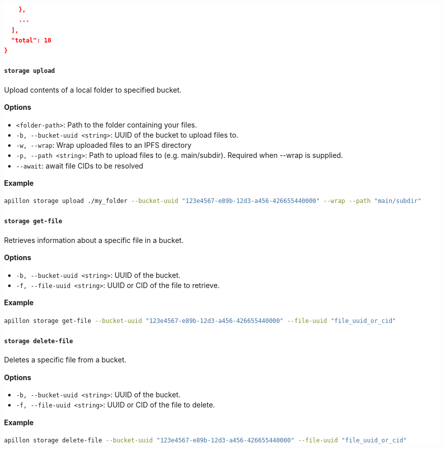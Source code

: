 ```json
    },
    ...
  ],
  "total": 10
}
```

#### `storage upload`

Upload contents of a local folder to specified bucket.

**Options**

- `<folder-path>`: Path to the folder containing your files.
- `-b, --bucket-uuid <string>`: UUID of the bucket to upload files to.
- `-w, --wrap`: Wrap uploaded files to an IPFS directory
- `-p, --path <string>`: Path to upload files to (e.g. main/subdir). Required when --wrap is supplied.
- `--await`: await file CIDs to be resolved

**Example**

```sh
apillon storage upload ./my_folder --bucket-uuid "123e4567-e89b-12d3-a456-426655440000" --wrap --path "main/subdir"
```

#### `storage get-file`

Retrieves information about a specific file in a bucket.

**Options**

- `-b, --bucket-uuid <string>`: UUID of the bucket.
- `-f, --file-uuid <string>`: UUID or CID of the file to retrieve.

**Example**

```sh
apillon storage get-file --bucket-uuid "123e4567-e89b-12d3-a456-426655440000" --file-uuid "file_uuid_or_cid"
```

#### `storage delete-file`

Deletes a specific file from a bucket.

**Options**

- `-b, --bucket-uuid <string>`: UUID of the bucket.
- `-f, --file-uuid <string>`: UUID or CID of the file to delete.

**Example**

```sh
apillon storage delete-file --bucket-uuid "123e4567-e89b-12d3-a456-426655440000" --file-uuid "file_uuid_or_cid"
```
